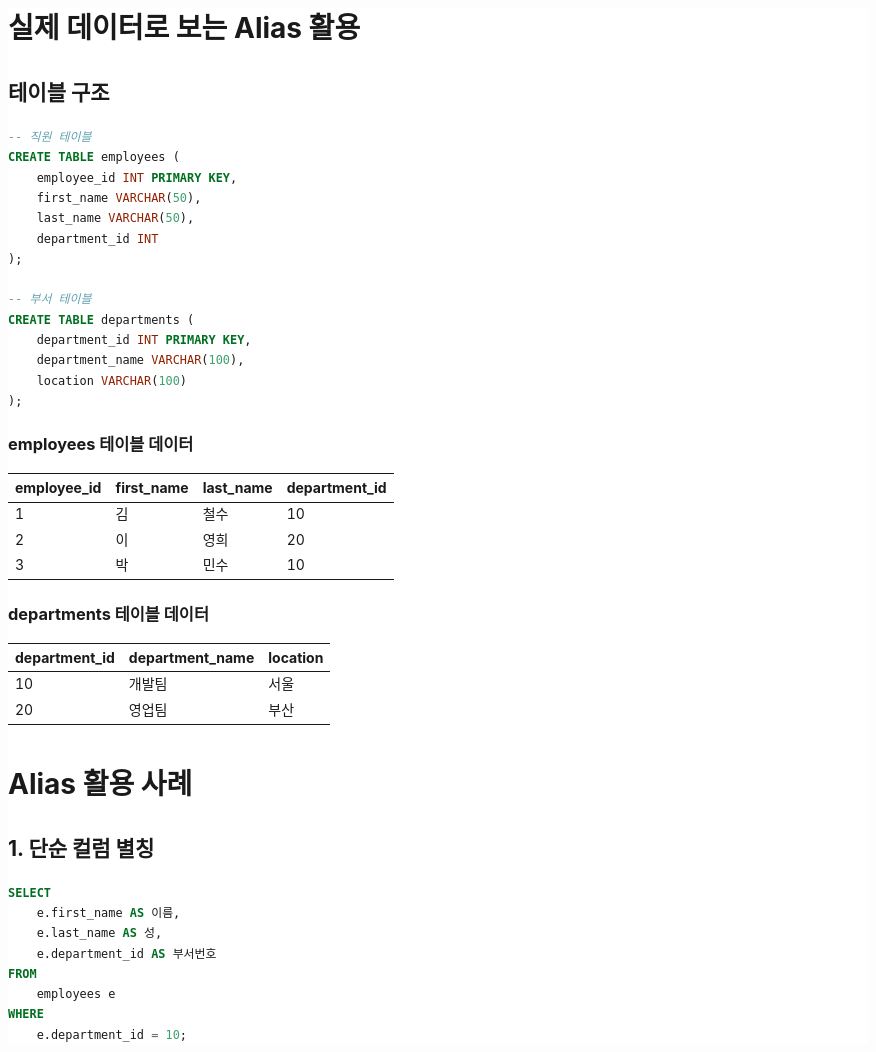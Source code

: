# 실제 데이터로 보는 Alias 활용

## 테이블 구조

```sql
-- 직원 테이블
CREATE TABLE employees (
    employee_id INT PRIMARY KEY,
    first_name VARCHAR(50),
    last_name VARCHAR(50),
    department_id INT
);

-- 부서 테이블
CREATE TABLE departments (
    department_id INT PRIMARY KEY,
    department_name VARCHAR(100),
    location VARCHAR(100)
);
```

### employees 테이블 데이터
| employee_id | first_name | last_name | department_id |
|------------|------------|-----------|---------------|
| 1          | 김         | 철수      | 10            |
| 2          | 이         | 영희      | 20            |
| 3          | 박         | 민수      | 10            |

### departments 테이블 데이터
| department_id | department_name | location |
|--------------|-----------------|----------|
| 10           | 개발팀          | 서울     |
| 20           | 영업팀          | 부산     |

# Alias 활용 사례

## 1. 단순 컬럼 별칭

```sql
SELECT 
    e.first_name AS 이름,
    e.last_name AS 성,
    e.department_id AS 부서번호
FROM 
    employees e
WHERE 
    e.department_id = 10;
```

